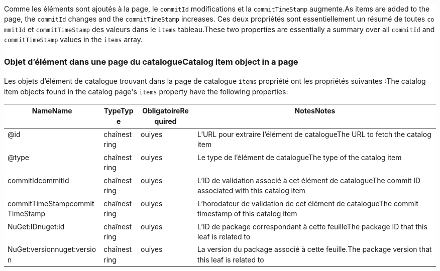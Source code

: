 <span data-ttu-id="b7b1f-235">Comme les éléments sont ajoutés à la page, le `commitId` modifications et la `commitTimeStamp` augmente.</span><span class="sxs-lookup"><span data-stu-id="b7b1f-235">As items are added to the page, the `commitId` changes and the `commitTimeStamp` increases.</span></span> <span data-ttu-id="b7b1f-236">Ces deux propriétés sont essentiellement un résumé de toutes `commitId` et `commitTimeStamp` des valeurs dans le `items` tableau.</span><span class="sxs-lookup"><span data-stu-id="b7b1f-236">These two properties are essentially a summary over all `commitId` and `commitTimeStamp` values in the `items` array.</span></span>

### <a name="catalog-item-object-in-a-page"></a><span data-ttu-id="b7b1f-237">Objet d’élément dans une page du catalogue</span><span class="sxs-lookup"><span data-stu-id="b7b1f-237">Catalog item object in a page</span></span>

<span data-ttu-id="b7b1f-238">Les objets d’élément de catalogue trouvant dans la page de catalogue `items` propriété ont les propriétés suivantes :</span><span class="sxs-lookup"><span data-stu-id="b7b1f-238">The catalog item objects found in the catalog page's `items` property have the following properties:</span></span>

<span data-ttu-id="b7b1f-239">Name</span><span class="sxs-lookup"><span data-stu-id="b7b1f-239">Name</span></span>            | <span data-ttu-id="b7b1f-240">Type</span><span class="sxs-lookup"><span data-stu-id="b7b1f-240">Type</span></span>    | <span data-ttu-id="b7b1f-241">Obligatoire</span><span class="sxs-lookup"><span data-stu-id="b7b1f-241">Required</span></span> | <span data-ttu-id="b7b1f-242">Notes</span><span class="sxs-lookup"><span data-stu-id="b7b1f-242">Notes</span></span>
--------------- | ------- | -------- | -----
@id             | <span data-ttu-id="b7b1f-243">chaîne</span><span class="sxs-lookup"><span data-stu-id="b7b1f-243">string</span></span>  | <span data-ttu-id="b7b1f-244">oui</span><span class="sxs-lookup"><span data-stu-id="b7b1f-244">yes</span></span>      | <span data-ttu-id="b7b1f-245">L’URL pour extraire l’élément de catalogue</span><span class="sxs-lookup"><span data-stu-id="b7b1f-245">The URL to fetch the catalog item</span></span>
@type           | <span data-ttu-id="b7b1f-246">chaîne</span><span class="sxs-lookup"><span data-stu-id="b7b1f-246">string</span></span>  | <span data-ttu-id="b7b1f-247">oui</span><span class="sxs-lookup"><span data-stu-id="b7b1f-247">yes</span></span>      | <span data-ttu-id="b7b1f-248">Le type de l’élément de catalogue</span><span class="sxs-lookup"><span data-stu-id="b7b1f-248">The type of the catalog item</span></span>
<span data-ttu-id="b7b1f-249">commitId</span><span class="sxs-lookup"><span data-stu-id="b7b1f-249">commitId</span></span>        | <span data-ttu-id="b7b1f-250">chaîne</span><span class="sxs-lookup"><span data-stu-id="b7b1f-250">string</span></span>  | <span data-ttu-id="b7b1f-251">oui</span><span class="sxs-lookup"><span data-stu-id="b7b1f-251">yes</span></span>      | <span data-ttu-id="b7b1f-252">L’ID de validation associé à cet élément de catalogue</span><span class="sxs-lookup"><span data-stu-id="b7b1f-252">The commit ID associated with this catalog item</span></span>
<span data-ttu-id="b7b1f-253">commitTimeStamp</span><span class="sxs-lookup"><span data-stu-id="b7b1f-253">commitTimeStamp</span></span> | <span data-ttu-id="b7b1f-254">chaîne</span><span class="sxs-lookup"><span data-stu-id="b7b1f-254">string</span></span>  | <span data-ttu-id="b7b1f-255">oui</span><span class="sxs-lookup"><span data-stu-id="b7b1f-255">yes</span></span>      | <span data-ttu-id="b7b1f-256">L’horodateur de validation de cet élément de catalogue</span><span class="sxs-lookup"><span data-stu-id="b7b1f-256">The commit timestamp of this catalog item</span></span>
<span data-ttu-id="b7b1f-257">NuGet:ID</span><span class="sxs-lookup"><span data-stu-id="b7b1f-257">nuget:id</span></span>        | <span data-ttu-id="b7b1f-258">chaîne</span><span class="sxs-lookup"><span data-stu-id="b7b1f-258">string</span></span>  | <span data-ttu-id="b7b1f-259">oui</span><span class="sxs-lookup"><span data-stu-id="b7b1f-259">yes</span></span>      | <span data-ttu-id="b7b1f-260">L’ID de package correspondant à cette feuille</span><span class="sxs-lookup"><span data-stu-id="b7b1f-260">The package ID that this leaf is related to</span></span>
<span data-ttu-id="b7b1f-261">NuGet:version</span><span class="sxs-lookup"><span data-stu-id="b7b1f-261">nuget:version</span></span>   | <span data-ttu-id="b7b1f-262">chaîne</span><span class="sxs-lookup"><span data-stu-id="b7b1f-262">string</span></span>  | <span data-ttu-id="b7b1f-263">oui</span><span class="sxs-lookup"><span data-stu-id="b7b1f-263">yes</span></span>      | <span data-ttu-id="b7b1f-264">La version du package associé à cette feuille.</span><span class="sxs-lookup"><span data-stu-id="b7b1f-264">The package version that this leaf is related to</span></span>
